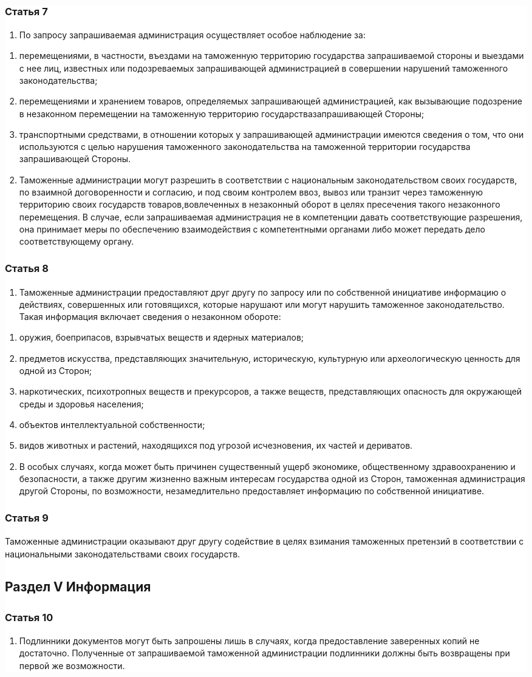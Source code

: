 ### Статья 7

1. По запросу запрашиваемая администрация осуществляет особое наблюдение за:

1) перемещениями, в частности, въездами на таможенную территорию государства запрашиваемой стороны и выездами с нее лиц, известных или подозреваемых запрашивающей администрацией в совершении нарушений таможенного законодательства;

2) перемещениями и хранением товаров, определяемых запрашивающей администрацией, как вызывающие подозрение в незаконном перемещении на таможенную территорию государствазапрашивающей Стороны;

3) транспортными средствами, в отношении которых у запрашивающей администрации имеются сведения о том, что они используются с целью нарушения таможенного законодательства на таможенной территории государства запрашивающей Стороны.

2. Таможенные администрации могут разрешить в соответствии с национальным законодательством своих государств, по взаимной договоренности и согласию, и под своим контролем ввоз, вывоз или транзит через таможенную территорию своих государств товаров,вовлеченных в незаконный оборот в целях пресечения такого незаконного перемещения. В случае, если запрашиваемая администрация не в компетенции давать соответствующие разрешения, она принимает меры по обеспечению взаимодействия с компетентными органами либо может передать дело соответствующему органу.

### Статья 8

1. Таможенные администрации предоставляют друг другу по запросу или по собственной инициативе информацию о действиях, совершенных или готовящихся, которые нарушают или могут нарушить таможенное законодательство. Такая информация включает сведения о незаконном обороте:

1) оружия, боеприпасов, взрывчатых веществ и ядерных материалов;

2) предметов искусства, представляющих значительную, историческую, культурную или археологическую ценность для одной из Сторон;

3) наркотических, психотропных веществ и прекурсоров, а также веществ, представляющих опасность для окружающей среды и здоровья населения;

4) объектов интеллектуальной собственности;

5) видов животных и растений, находящихся под угрозой исчезновения, их частей и дериватов.

2. В особых случаях, когда может быть причинен существенный ущерб экономике, общественному здравоохранению и безопасности, а также другим жизненно важным интересам государства одной из Сторон, таможенная администрация другой Стороны, по возможности, незамедлительно предоставляет информацию по собственной инициативе.

### Статья 9

Таможенные администрации оказывают друг другу содействие в целях взимания таможенных претензий в соответствии с национальными законодательствами своих государств.

## Раздел V Информация

### Статья 10

1. Подлинники документов могут быть запрошены лишь в случаях, когда предоставление заверенных копий не достаточно. Полученные от запрашиваемой таможенной администрации подлинники должны быть возвращены при первой же возможности.
